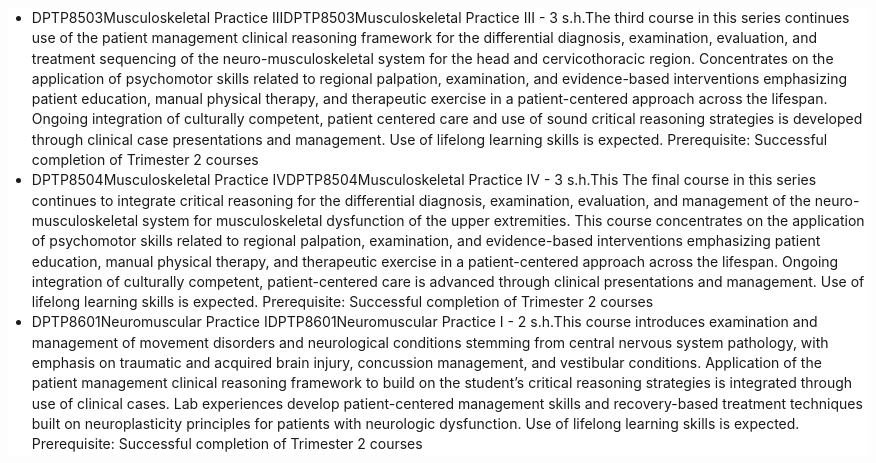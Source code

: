 - DPTP8503Musculoskeletal Practice IIIDPTP8503Musculoskeletal Practice III  - 3 s.h.The third course in this series continues use of the patient management clinical reasoning framework for the differential diagnosis, examination, evaluation, and treatment sequencing of the neuro-musculoskeletal system for the head and cervicothoracic region. Concentrates on the application of psychomotor skills related to regional palpation, examination, and evidence-based interventions emphasizing patient education, manual physical therapy, and therapeutic exercise in a patient-centered approach across the lifespan. Ongoing integration of culturally competent, patient centered care and use of sound critical reasoning strategies is developed through clinical case presentations and management. Use of lifelong learning skills is expected. Prerequisite: Successful completion of Trimester 2 courses
- DPTP8504Musculoskeletal Practice IVDPTP8504Musculoskeletal Practice IV  - 3 s.h.This The final course in this series continues to integrate critical reasoning for the differential diagnosis, examination, evaluation, and management of the neuro-musculoskeletal system for musculoskeletal dysfunction of the upper extremities. This course concentrates on the application of psychomotor skills related to regional palpation, examination, and evidence-based interventions emphasizing patient education, manual physical therapy, and therapeutic exercise in a patient-centered approach across the lifespan. Ongoing integration of culturally competent, patient-centered care is advanced through clinical presentations and management. Use of lifelong learning skills is expected. Prerequisite: Successful completion of Trimester 2 courses
- DPTP8601Neuromuscular Practice IDPTP8601Neuromuscular Practice I  - 2 s.h.This course introduces examination and management of movement disorders and neurological conditions stemming from central nervous system pathology, with emphasis on traumatic and acquired brain injury, concussion management, and vestibular conditions. Application of the patient management clinical reasoning framework to build on the student’s critical reasoning strategies is integrated through use of clinical cases. Lab experiences develop patient-centered management skills and recovery-based treatment techniques built on neuroplasticity principles for patients with neurologic dysfunction. Use of lifelong learning skills is expected.  Prerequisite: Successful completion of Trimester 2 courses
